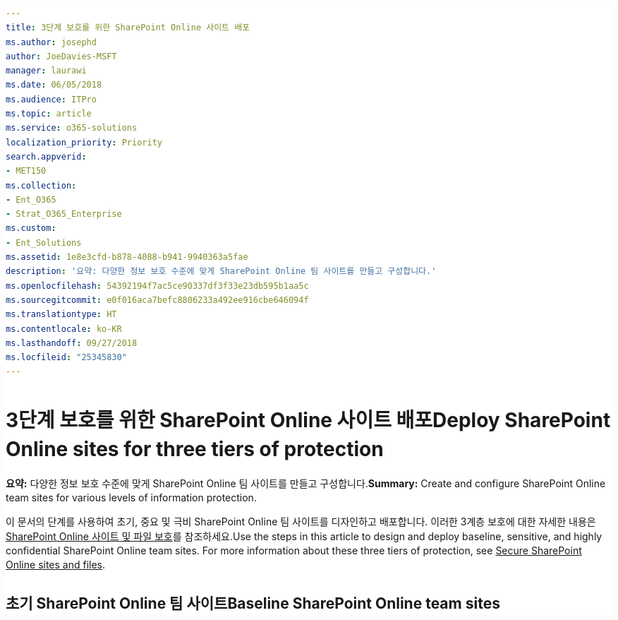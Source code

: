 ```yaml
---
title: 3단계 보호를 위한 SharePoint Online 사이트 배포
ms.author: josephd
author: JoeDavies-MSFT
manager: laurawi
ms.date: 06/05/2018
ms.audience: ITPro
ms.topic: article
ms.service: o365-solutions
localization_priority: Priority
search.appverid:
- MET150
ms.collection:
- Ent_O365
- Strat_O365_Enterprise
ms.custom:
- Ent_Solutions
ms.assetid: 1e8e3cfd-b878-4088-b941-9940363a5fae
description: '요약: 다양한 정보 보호 수준에 맞게 SharePoint Online 팀 사이트를 만들고 구성합니다.'
ms.openlocfilehash: 54392194f7ac5ce90337df3f33e23db595b1aa5c
ms.sourcegitcommit: e0f016aca7befc8806233a492ee916cbe646094f
ms.translationtype: HT
ms.contentlocale: ko-KR
ms.lasthandoff: 09/27/2018
ms.locfileid: "25345830"
---
```

# <a name="deploy-sharepoint-online-sites-for-three-tiers-of-protection"></a><span data-ttu-id="37bff-103">3단계 보호를 위한 SharePoint Online 사이트 배포</span><span class="sxs-lookup"><span data-stu-id="37bff-103">Deploy SharePoint Online sites for three tiers of protection</span></span>

 <span data-ttu-id="37bff-104">**요약:** 다양한 정보 보호 수준에 맞게 SharePoint Online 팀 사이트를 만들고 구성합니다.</span><span class="sxs-lookup"><span data-stu-id="37bff-104">**Summary:** Create and configure SharePoint Online team sites for various levels of information protection.</span></span>
  
<span data-ttu-id="37bff-p101">이 문서의 단계를 사용하여 초기, 중요 및 극비 SharePoint Online 팀 사이트를 디자인하고 배포합니다. 이러한 3계층 보호에 대한 자세한 내용은 [SharePoint Online 사이트 및 파일 보호](secure-sharepoint-online-sites-and-files.md)를 참조하세요.</span><span class="sxs-lookup"><span data-stu-id="37bff-p101">Use the steps in this article to design and deploy baseline, sensitive, and highly confidential SharePoint Online team sites. For more information about these three tiers of protection, see [Secure SharePoint Online sites and files](secure-sharepoint-online-sites-and-files.md).</span></span>
  
## <a name="baseline-sharepoint-online-team-sites"></a><span data-ttu-id="37bff-107">초기 SharePoint Online 팀 사이트</span><span class="sxs-lookup"><span data-stu-id="37bff-107">Baseline SharePoint Online team sites</span></span>
